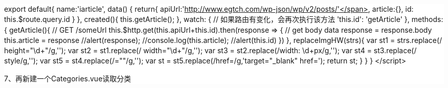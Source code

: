   <span class="hljs-keyword">export</span> <span class="hljs-built_in">default</span>{
    name:<span class="hljs-string">'iarticle'</span>,
    data() {
      <span class="hljs-built_in">return</span>{
        apiUrl:<span class="hljs-string">'http://www.egtch.com/wp-json/wp/v2/posts/'</span>,
        article:{},
        id: <span class="hljs-keyword">this</span>.$route.query.id
      }
    },
    created(){
      <span class="hljs-keyword">this</span>.getArticle();
    },
    watch: {
      <span class="hljs-comment">// 如果路由有变化，会再次执行该方法</span>
      <span class="hljs-string">'this.id'</span>: <span class="hljs-string">'getArticle'</span>
    },
    methods:{
      getArticle(){
        <span class="hljs-comment">// GET /someUrl</span>
        <span class="hljs-keyword">this</span>.$http.<span class="hljs-built_in">get</span>(<span class="hljs-keyword">this</span>.apiUrl+<span class="hljs-keyword">this</span>.id).then(response =&gt; {
          <span class="hljs-comment">// get body data</span>
          response = response.body
          <span class="hljs-keyword">this</span>.article = response
          <span class="hljs-comment">//alert(response);</span>
          <span class="hljs-comment">//console.log(this.article);</span>
          <span class="hljs-comment">//alert(this.id)</span>
        })
      },
      replaceImgHW(strs){
        var st1 = strs.replace(/ <span class="hljs-built_in">height</span>=<span class="hljs-string">"\d+"</span>/g,<span class="hljs-string">''</span>);
        var st2 = st1.replace(/ <span class="hljs-built_in">width</span>=<span class="hljs-string">"\d+"</span>/g,<span class="hljs-string">''</span>);
        var st3 = st2.replace(/<span class="hljs-built_in">width</span>: \d+px/g,<span class="hljs-string">''</span>);
        var st4 = st3.replace(/ style/g,<span class="hljs-string">''</span>);
        var st5 = st4.replace(/=<span class="hljs-string">""</span>/g,<span class="hljs-string">''</span>);
        var st = st5.replace(/href=/g,<span class="hljs-string">'target="_blank" href='</span>);
        <span class="hljs-built_in">return</span> st;
      }
    }
  }
&lt;/script&gt;
</code></pre>
<p>7、再新建一个Categories.vue读取分类</p>
<div class="widget-codetool" style="display:none;">
      <div class="widget-codetool--inner">
      <span class="selectCode code-tool" data-toggle="tooltip" data-placement="top" title="" data-original-title="全选"></span>
      <span type="button" class="copyCode code-tool" data-toggle="tooltip" data-placement="top" data-clipboard-text="<template>
  <div class=&quot;cats&quot;>
    <div class=&quot;categories&quot; v-if=&quot;categories&quot;>
      <div v-for=&quot;(item, index) in categories&quot;>
        <div class=&quot;categories-item&quot; v-if=&quot;categories[index].parent != 0&quot;>
          <router-link :to=&quot;{path:'/postcat',query: {id:categories[index].id"}}"&quot;><span v-html=&quot;icoIn[index]&quot;></span><span>"{{"categories[index].name"}}"</span><span class=&quot;cat&quot;>"{{"categories[index].slug"}}"</span><i class=&quot;fa fa-angle-right&quot; aria-hidden=&quot;true&quot;></i></router-link>
        </div>
      </div>
    </div>
  </div>